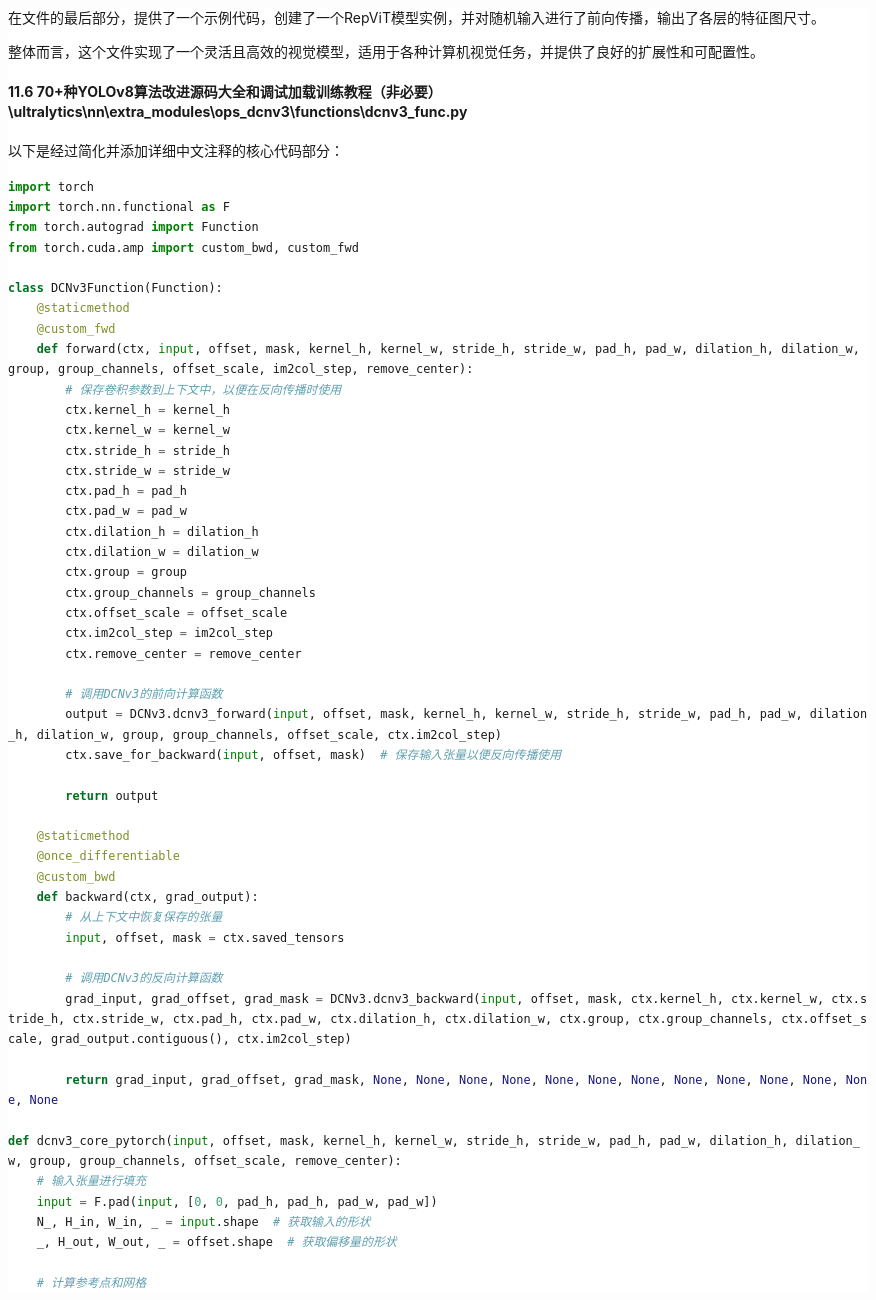 在文件的最后部分，提供了一个示例代码，创建了一个RepViT模型实例，并对随机输入进行了前向传播，输出了各层的特征图尺寸。

整体而言，这个文件实现了一个灵活且高效的视觉模型，适用于各种计算机视觉任务，并提供了良好的扩展性和可配置性。

#### 11.6 70+种YOLOv8算法改进源码大全和调试加载训练教程（非必要）\ultralytics\nn\extra_modules\ops_dcnv3\functions\dcnv3_func.py

以下是经过简化并添加详细中文注释的核心代码部分：

```python
import torch
import torch.nn.functional as F
from torch.autograd import Function
from torch.cuda.amp import custom_bwd, custom_fwd

class DCNv3Function(Function):
    @staticmethod
    @custom_fwd
    def forward(ctx, input, offset, mask, kernel_h, kernel_w, stride_h, stride_w, pad_h, pad_w, dilation_h, dilation_w, group, group_channels, offset_scale, im2col_step, remove_center):
        # 保存卷积参数到上下文中，以便在反向传播时使用
        ctx.kernel_h = kernel_h
        ctx.kernel_w = kernel_w
        ctx.stride_h = stride_h
        ctx.stride_w = stride_w
        ctx.pad_h = pad_h
        ctx.pad_w = pad_w
        ctx.dilation_h = dilation_h
        ctx.dilation_w = dilation_w
        ctx.group = group
        ctx.group_channels = group_channels
        ctx.offset_scale = offset_scale
        ctx.im2col_step = im2col_step
        ctx.remove_center = remove_center

        # 调用DCNv3的前向计算函数
        output = DCNv3.dcnv3_forward(input, offset, mask, kernel_h, kernel_w, stride_h, stride_w, pad_h, pad_w, dilation_h, dilation_w, group, group_channels, offset_scale, ctx.im2col_step)
        ctx.save_for_backward(input, offset, mask)  # 保存输入张量以便反向传播使用

        return output

    @staticmethod
    @once_differentiable
    @custom_bwd
    def backward(ctx, grad_output):
        # 从上下文中恢复保存的张量
        input, offset, mask = ctx.saved_tensors

        # 调用DCNv3的反向计算函数
        grad_input, grad_offset, grad_mask = DCNv3.dcnv3_backward(input, offset, mask, ctx.kernel_h, ctx.kernel_w, ctx.stride_h, ctx.stride_w, ctx.pad_h, ctx.pad_w, ctx.dilation_h, ctx.dilation_w, ctx.group, ctx.group_channels, ctx.offset_scale, grad_output.contiguous(), ctx.im2col_step)

        return grad_input, grad_offset, grad_mask, None, None, None, None, None, None, None, None, None, None, None, None, None

def dcnv3_core_pytorch(input, offset, mask, kernel_h, kernel_w, stride_h, stride_w, pad_h, pad_w, dilation_h, dilation_w, group, group_channels, offset_scale, remove_center):
    # 输入张量进行填充
    input = F.pad(input, [0, 0, pad_h, pad_h, pad_w, pad_w])
    N_, H_in, W_in, _ = input.shape  # 获取输入的形状
    _, H_out, W_out, _ = offset.shape  # 获取偏移量的形状

    # 计算参考点和网格
```